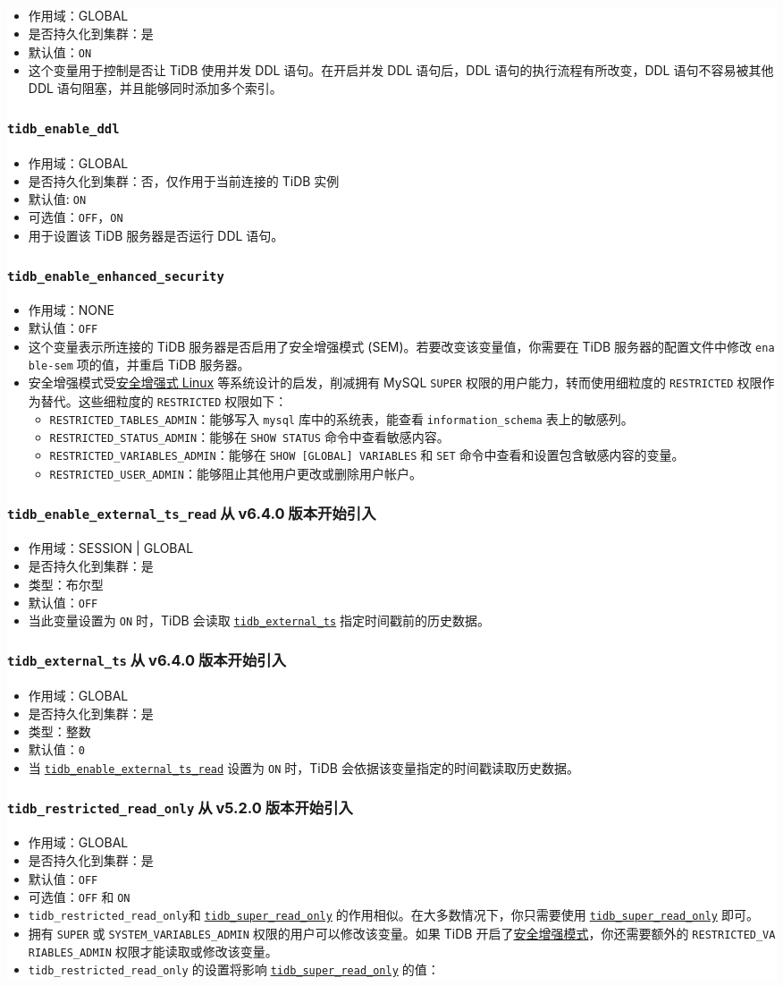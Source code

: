 - 作用域：GLOBAL
- 是否持久化到集群：是
- 默认值：`ON`
- 这个变量用于控制是否让 TiDB 使用并发 DDL 语句。在开启并发 DDL 语句后，DDL 语句的执行流程有所改变，DDL 语句不容易被其他 DDL 语句阻塞，并且能够同时添加多个索引。

### `tidb_enable_ddl`

- 作用域：GLOBAL
- 是否持久化到集群：否，仅作用于当前连接的 TiDB 实例
- 默认值: `ON`
- 可选值：`OFF`，`ON`
- 用于设置该 TiDB 服务器是否运行 DDL 语句。

### `tidb_enable_enhanced_security`

- 作用域：NONE
- 默认值：`OFF`
- 这个变量表示所连接的 TiDB 服务器是否启用了安全增强模式 (SEM)。若要改变该变量值，你需要在 TiDB 服务器的配置文件中修改 `enable-sem` 项的值，并重启 TiDB 服务器。
- 安全增强模式受[安全增强式 Linux](https://zh.wikipedia.org/wiki/安全增强式Linux) 等系统设计的启发，削减拥有 MySQL `SUPER` 权限的用户能力，转而使用细粒度的 `RESTRICTED` 权限作为替代。这些细粒度的 `RESTRICTED` 权限如下：
    - `RESTRICTED_TABLES_ADMIN`：能够写入 `mysql` 库中的系统表，能查看 `information_schema` 表上的敏感列。
    - `RESTRICTED_STATUS_ADMIN`：能够在 `SHOW STATUS` 命令中查看敏感内容。
    - `RESTRICTED_VARIABLES_ADMIN`：能够在 `SHOW [GLOBAL] VARIABLES` 和 `SET` 命令中查看和设置包含敏感内容的变量。
    - `RESTRICTED_USER_ADMIN`：能够阻止其他用户更改或删除用户帐户。

### `tidb_enable_external_ts_read` <span class="version-mark">从 v6.4.0 版本开始引入</span>

- 作用域：SESSION | GLOBAL
- 是否持久化到集群：是
- 类型：布尔型
- 默认值：`OFF`
- 当此变量设置为 `ON` 时，TiDB 会读取 [`tidb_external_ts`](#tidb_external_ts-从-v640-版本开始引入) 指定时间戳前的历史数据。

### `tidb_external_ts` <span class="version-mark">从 v6.4.0 版本开始引入</span>

- 作用域：GLOBAL
- 是否持久化到集群：是
- 类型：整数
- 默认值：`0`
- 当 [`tidb_enable_external_ts_read`](#tidb_enable_external_ts_read-从-v640-版本开始引入) 设置为 `ON` 时，TiDB 会依据该变量指定的时间戳读取历史数据。

### `tidb_restricted_read_only` <span class="version-mark">从 v5.2.0 版本开始引入</span>

- 作用域：GLOBAL
- 是否持久化到集群：是
- 默认值：`OFF`
- 可选值：`OFF` 和 `ON`
- `tidb_restricted_read_only`和 [`tidb_super_read_only`](#tidb_super_read_only-从-v531-版本开始引入) 的作用相似。在大多数情况下，你只需要使用 [`tidb_super_read_only`](#tidb_super_read_only-从-v531-版本开始引入) 即可。
- 拥有 `SUPER` 或 `SYSTEM_VARIABLES_ADMIN` 权限的用户可以修改该变量。如果 TiDB 开启了[安全增强模式](#tidb_enable_enhanced_security)，你还需要额外的 `RESTRICTED_VARIABLES_ADMIN` 权限才能读取或修改该变量。
- `tidb_restricted_read_only` 的设置将影响 [`tidb_super_read_only`](#tidb_super_read_only-从-v531-版本开始引入) 的值：
